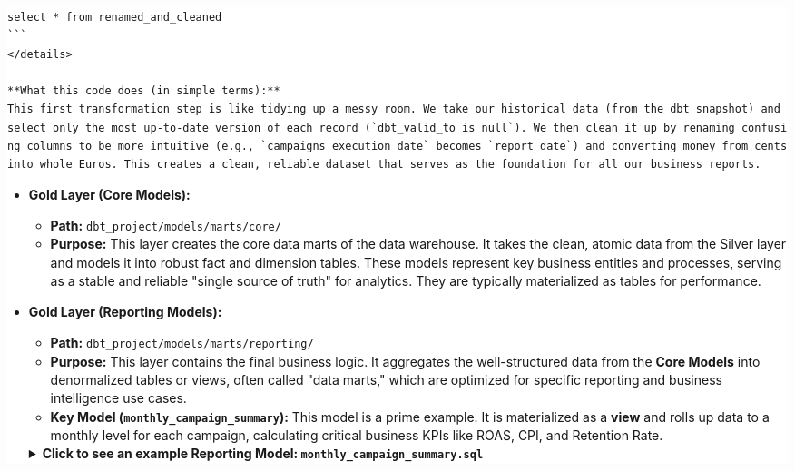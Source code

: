     select * from renamed_and_cleaned
    ```
    </details>

    **What this code does (in simple terms):**
    This first transformation step is like tidying up a messy room. We take our historical data (from the dbt snapshot) and select only the most up-to-date version of each record (`dbt_valid_to is null`). We then clean it up by renaming confusing columns to be more intuitive (e.g., `campaigns_execution_date` becomes `report_date`) and converting money from cents into whole Euros. This creates a clean, reliable dataset that serves as the foundation for all our business reports.

*   **Gold Layer (Core Models):**
    *   **Path:** `dbt_project/models/marts/core/`
    *   **Purpose:** This layer creates the core data marts of the data warehouse. It takes the clean, atomic data from the Silver layer and models it into robust fact and dimension tables. These models represent key business entities and processes, serving as a stable and reliable "single source of truth" for analytics. They are typically materialized as tables for performance.

*   **Gold Layer (Reporting Models):**
    *   **Path:** `dbt_project/models/marts/reporting/`
    *   **Purpose:** This layer contains the final business logic. It aggregates the well-structured data from the **Core Models** into denormalized tables or views, often called "data marts," which are optimized for specific reporting and business intelligence use cases.
    *   **Key Model (`monthly_campaign_summary`):** This model is a prime example. It is materialized as a **view** and rolls up data to a monthly level for each campaign, calculating critical business KPIs like ROAS, CPI, and Retention Rate.


    <details>
    <summary><b>Click to see an example Reporting Model: <code>monthly_campaign_summary.sql</code></b></summary>

    ```sql
    -- models/marts/reporting/monthly_campaign_summary.sql

    {{ config(
        materialized='view'
    ) }}

    with daily_data as (
        select * from {{ ref('stg_campaign_performance') }}
    ),

    monthly_agg as (
        select
            date_trunc('month', report_date)::date as report_month,
            campaign_name,

            -- Aggregate base metrics by summing up daily values
            sum(spend_eur) as total_spend,
            sum(impressions) as total_impressions,
            sum(clicks) as total_clicks,
            sum(registrations) as total_registrations,

            -- Aggregate lifeday metrics for all required time windows
            sum(revenue_3d_eur) as total_revenue_3d,
            sum(payers_3d) as total_payers_3d,
            sum(players_3d) as total_players_3d,
